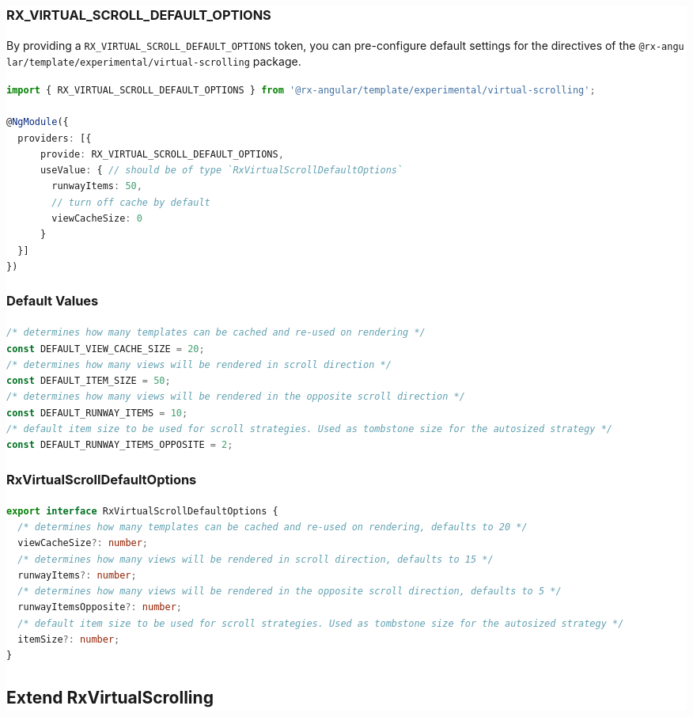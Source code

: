 ### RX_VIRTUAL_SCROLL_DEFAULT_OPTIONS

By providing a `RX_VIRTUAL_SCROLL_DEFAULT_OPTIONS` token, you can pre-configure default settings for
the directives of the `@rx-angular/template/experimental/virtual-scrolling` package.

```ts
import { RX_VIRTUAL_SCROLL_DEFAULT_OPTIONS } from '@rx-angular/template/experimental/virtual-scrolling';

@NgModule({
  providers: [{
      provide: RX_VIRTUAL_SCROLL_DEFAULT_OPTIONS,
      useValue: { // should be of type `RxVirtualScrollDefaultOptions`
        runwayItems: 50,
        // turn off cache by default
        viewCacheSize: 0
      }
  }]
})
```

### Default Values

```ts
/* determines how many templates can be cached and re-used on rendering */
const DEFAULT_VIEW_CACHE_SIZE = 20;
/* determines how many views will be rendered in scroll direction */
const DEFAULT_ITEM_SIZE = 50;
/* determines how many views will be rendered in the opposite scroll direction */
const DEFAULT_RUNWAY_ITEMS = 10;
/* default item size to be used for scroll strategies. Used as tombstone size for the autosized strategy */
const DEFAULT_RUNWAY_ITEMS_OPPOSITE = 2;
```

### RxVirtualScrollDefaultOptions

```ts
export interface RxVirtualScrollDefaultOptions {
  /* determines how many templates can be cached and re-used on rendering, defaults to 20 */
  viewCacheSize?: number;
  /* determines how many views will be rendered in scroll direction, defaults to 15 */
  runwayItems?: number;
  /* determines how many views will be rendered in the opposite scroll direction, defaults to 5 */
  runwayItemsOpposite?: number;
  /* default item size to be used for scroll strategies. Used as tombstone size for the autosized strategy */
  itemSize?: number;
}
```

## Extend RxVirtualScrolling
